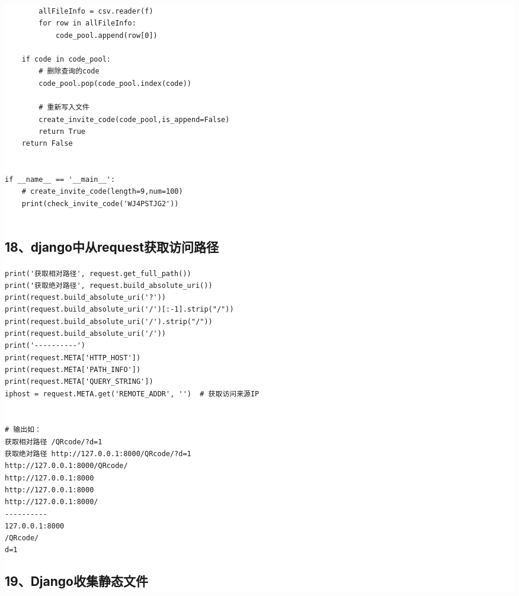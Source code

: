 ```
        allFileInfo = csv.reader(f)
        for row in allFileInfo:
            code_pool.append(row[0])

    if code in code_pool:
        # 删除查询的code
        code_pool.pop(code_pool.index(code))

        # 重新写入文件
        create_invite_code(code_pool,is_append=False)
        return True
    return False


if __name__ == '__main__':
    # create_invite_code(length=9,num=100)
    print(check_invite_code('WJ4PSTJG2'))


```

## 18、django中从request获取访问路径

```
print('获取相对路径', request.get_full_path())
print('获取绝对路径', request.build_absolute_uri())
print(request.build_absolute_uri('?'))
print(request.build_absolute_uri('/')[:-1].strip("/"))
print(request.build_absolute_uri('/').strip("/"))
print(request.build_absolute_uri('/'))
print('----------')
print(request.META['HTTP_HOST'])
print(request.META['PATH_INFO'])
print(request.META['QUERY_STRING'])
iphost = request.META.get('REMOTE_ADDR', '')  # 获取访问来源IP


# 输出如：
获取相对路径 /QRcode/?d=1
获取绝对路径 http://127.0.0.1:8000/QRcode/?d=1
http://127.0.0.1:8000/QRcode/
http://127.0.0.1:8000
http://127.0.0.1:8000
http://127.0.0.1:8000/
----------
127.0.0.1:8000
/QRcode/
d=1
```

## 19、Django收集静态文件
